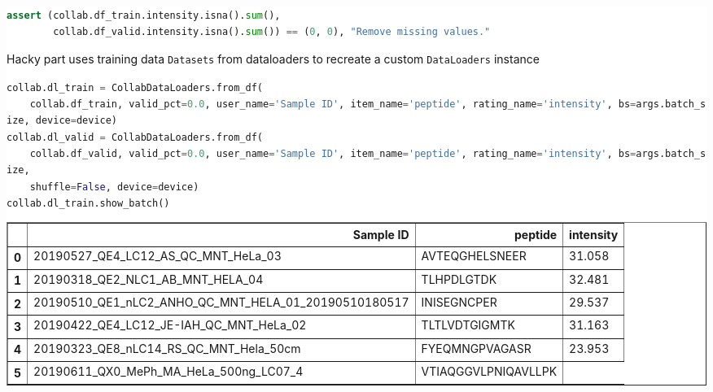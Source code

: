 


```python
assert (collab.df_train.intensity.isna().sum(),
        collab.df_valid.intensity.isna().sum()) == (0, 0), "Remove missing values."
```

Hacky part uses training data `Datasets` from dataloaders to recreate a custom `DataLoaders` instance


```python
collab.dl_train = CollabDataLoaders.from_df(
    collab.df_train, valid_pct=0.0, user_name='Sample ID', item_name='peptide', rating_name='intensity', bs=args.batch_size, device=device)
collab.dl_valid = CollabDataLoaders.from_df(
    collab.df_valid, valid_pct=0.0, user_name='Sample ID', item_name='peptide', rating_name='intensity', bs=args.batch_size,
    shuffle=False, device=device)
collab.dl_train.show_batch()
```


<table border="1" class="dataframe">
  <thead>
    <tr style="text-align: right;">
      <th></th>
      <th>Sample ID</th>
      <th>peptide</th>
      <th>intensity</th>
    </tr>
  </thead>
  <tbody>
    <tr>
      <th>0</th>
      <td>20190527_QE4_LC12_AS_QC_MNT_HeLa_03</td>
      <td>AVTEQGHELSNEER</td>
      <td>31.058</td>
    </tr>
    <tr>
      <th>1</th>
      <td>20190318_QE2_NLC1_AB_MNT_HELA_04</td>
      <td>TLHPDLGTDK</td>
      <td>32.481</td>
    </tr>
    <tr>
      <th>2</th>
      <td>20190510_QE1_nLC2_ANHO_QC_MNT_HELA_01_20190510180517</td>
      <td>INISEGNCPER</td>
      <td>29.537</td>
    </tr>
    <tr>
      <th>3</th>
      <td>20190422_QE4_LC12_JE-IAH_QC_MNT_HeLa_02</td>
      <td>TLTLVDTGIGMTK</td>
      <td>31.163</td>
    </tr>
    <tr>
      <th>4</th>
      <td>20190323_QE8_nLC14_RS_QC_MNT_Hela_50cm</td>
      <td>FYEQMNGPVAGASR</td>
      <td>23.953</td>
    </tr>
    <tr>
      <th>5</th>
      <td>20190611_QX0_MePh_MA_HeLa_500ng_LC07_4</td>
      <td>VTIAQGGVLPNIQAVLLPK</td>